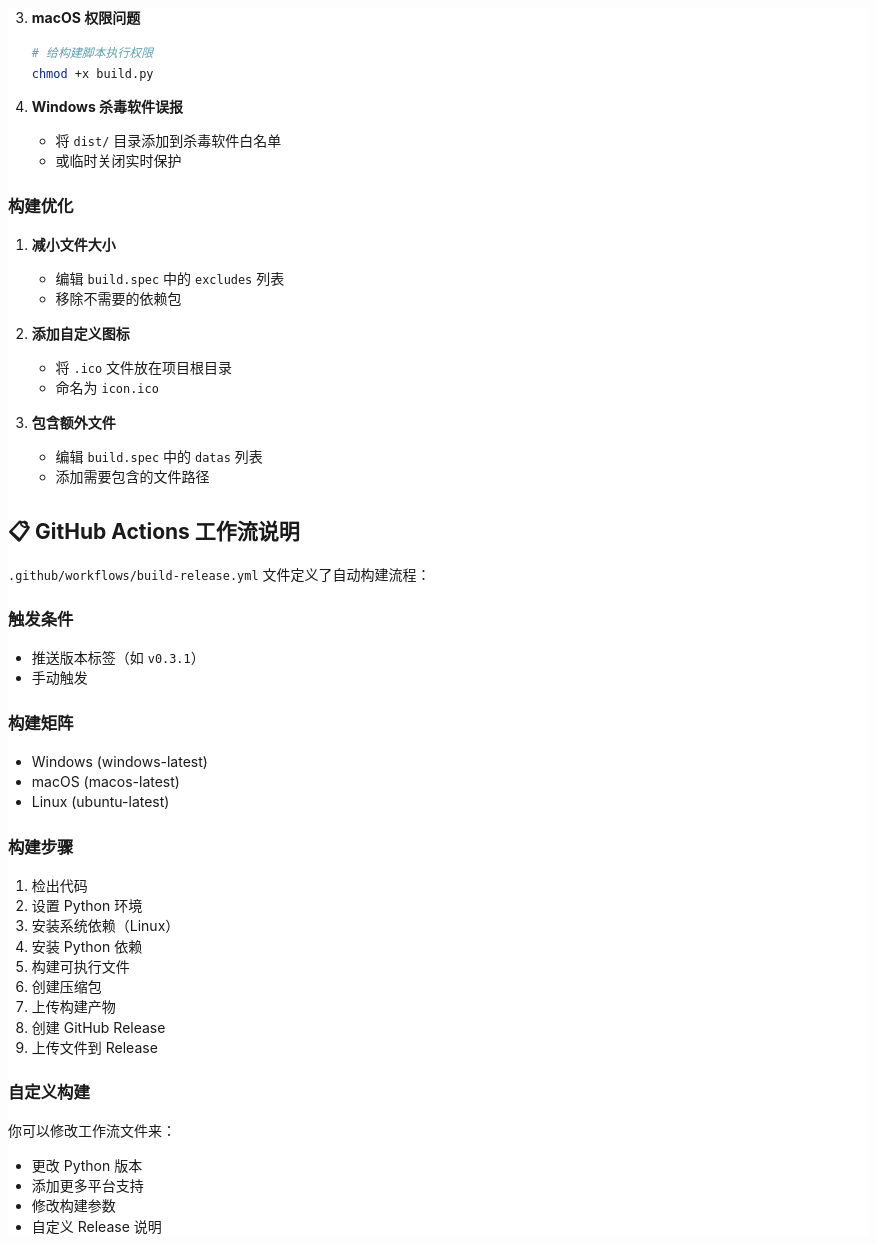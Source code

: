 3. **macOS 权限问题**
   ```bash
   # 给构建脚本执行权限
   chmod +x build.py
   ```

4. **Windows 杀毒软件误报**
   - 将 `dist/` 目录添加到杀毒软件白名单
   - 或临时关闭实时保护

### 构建优化

1. **减小文件大小**
   - 编辑 `build.spec` 中的 `excludes` 列表
   - 移除不需要的依赖包

2. **添加自定义图标**
   - 将 `.ico` 文件放在项目根目录
   - 命名为 `icon.ico`

3. **包含额外文件**
   - 编辑 `build.spec` 中的 `datas` 列表
   - 添加需要包含的文件路径

## 📋 GitHub Actions 工作流说明

`.github/workflows/build-release.yml` 文件定义了自动构建流程：

### 触发条件
- 推送版本标签（如 `v0.3.1`）
- 手动触发

### 构建矩阵
- Windows (windows-latest)
- macOS (macos-latest)  
- Linux (ubuntu-latest)

### 构建步骤
1. 检出代码
2. 设置 Python 环境
3. 安装系统依赖（Linux）
4. 安装 Python 依赖
5. 构建可执行文件
6. 创建压缩包
7. 上传构建产物
8. 创建 GitHub Release
9. 上传文件到 Release

### 自定义构建

你可以修改工作流文件来：
- 更改 Python 版本
- 添加更多平台支持
- 修改构建参数
- 自定义 Release 说明
